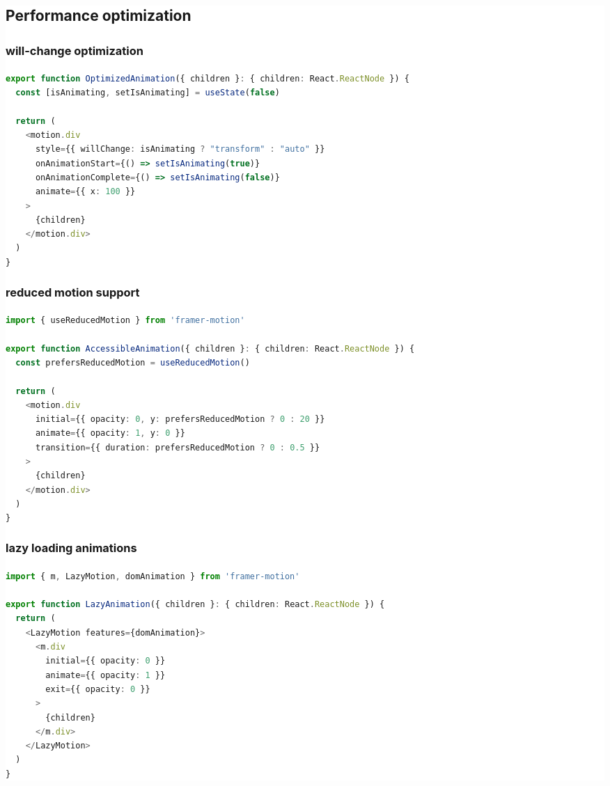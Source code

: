 ## Performance optimization

### will-change optimization
```typescript
export function OptimizedAnimation({ children }: { children: React.ReactNode }) {
  const [isAnimating, setIsAnimating] = useState(false)
  
  return (
    <motion.div
      style={{ willChange: isAnimating ? "transform" : "auto" }}
      onAnimationStart={() => setIsAnimating(true)}
      onAnimationComplete={() => setIsAnimating(false)}
      animate={{ x: 100 }}
    >
      {children}
    </motion.div>
  )
}
```

### reduced motion support
```typescript
import { useReducedMotion } from 'framer-motion'

export function AccessibleAnimation({ children }: { children: React.ReactNode }) {
  const prefersReducedMotion = useReducedMotion()
  
  return (
    <motion.div
      initial={{ opacity: 0, y: prefersReducedMotion ? 0 : 20 }}
      animate={{ opacity: 1, y: 0 }}
      transition={{ duration: prefersReducedMotion ? 0 : 0.5 }}
    >
      {children}
    </motion.div>
  )
}
```

### lazy loading animations
```typescript
import { m, LazyMotion, domAnimation } from 'framer-motion'

export function LazyAnimation({ children }: { children: React.ReactNode }) {
  return (
    <LazyMotion features={domAnimation}>
      <m.div
        initial={{ opacity: 0 }}
        animate={{ opacity: 1 }}
        exit={{ opacity: 0 }}
      >
        {children}
      </m.div>
    </LazyMotion>
  )
}
```
